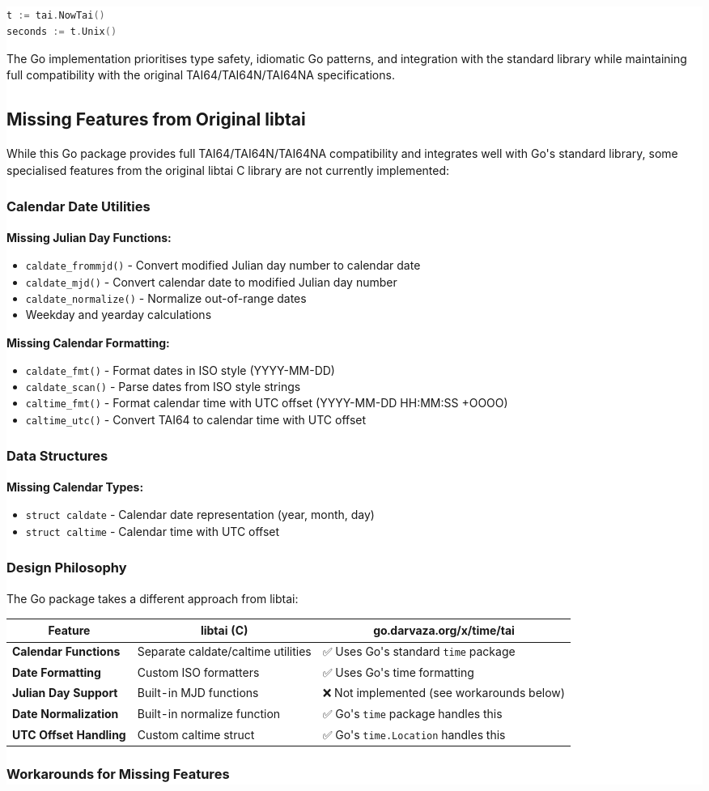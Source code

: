 ```go
t := tai.NowTai()
seconds := t.Unix()
```

The Go implementation prioritises type safety, idiomatic Go patterns, and
integration with the standard library while maintaining full compatibility with
the original TAI64/TAI64N/TAI64NA specifications.

## Missing Features from Original libtai

While this Go package provides full TAI64/TAI64N/TAI64NA compatibility and
integrates well with Go's standard library, some specialised features from the
original libtai C library are not currently implemented:

### Calendar Date Utilities

**Missing Julian Day Functions:**

- `caldate_frommjd()` - Convert modified Julian day number to calendar date
- `caldate_mjd()` - Convert calendar date to modified Julian day number
- `caldate_normalize()` - Normalize out-of-range dates
- Weekday and yearday calculations

**Missing Calendar Formatting:**

- `caldate_fmt()` - Format dates in ISO style (YYYY-MM-DD)
- `caldate_scan()` - Parse dates from ISO style strings
- `caltime_fmt()` - Format calendar time with UTC offset
  (YYYY-MM-DD HH:MM:SS +OOOO)
- `caltime_utc()` - Convert TAI64 to calendar time with UTC offset

### Data Structures

**Missing Calendar Types:**

- `struct caldate` - Calendar date representation (year, month, day)
- `struct caltime` - Calendar time with UTC offset

### Design Philosophy

The Go package takes a different approach from libtai:

| Feature | libtai (C) | go.darvaza.org/x/time/tai |
|---------|------------|---------------------------|
| **Calendar Functions** | Separate caldate/caltime utilities | ✅ Uses Go's standard `time` package |
| **Date Formatting** | Custom ISO formatters | ✅ Uses Go's time formatting |
| **Julian Day Support** | Built-in MJD functions | ❌ Not implemented (see workarounds below) |
| **Date Normalization** | Built-in normalize function | ✅ Go's `time` package handles this |
| **UTC Offset Handling** | Custom caltime struct | ✅ Go's `time.Location` handles this |

### Workarounds for Missing Features
